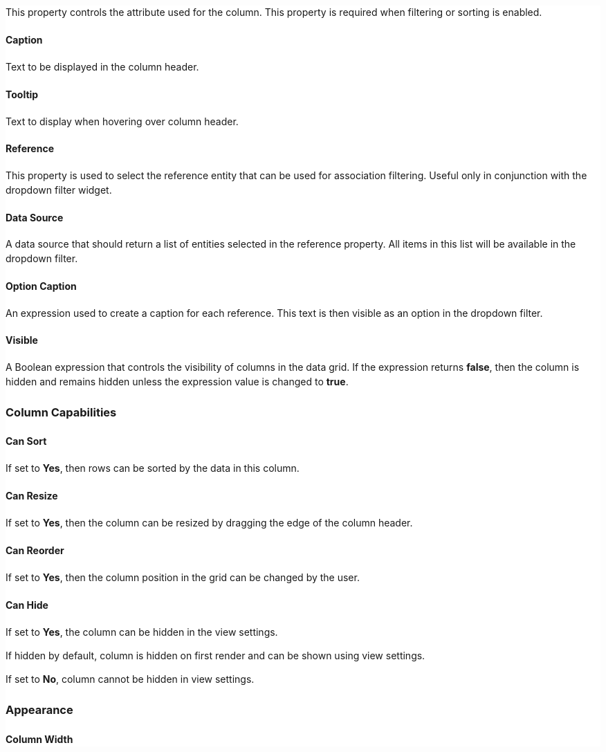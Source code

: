 This property controls the attribute used for the column. This property is required when filtering or sorting is enabled.

#### Caption

Text to be displayed in the column header.

#### Tooltip

Text to display when hovering over column header.

#### Reference

This property is used to select the reference entity that can be used for association filtering. Useful only in conjunction with the dropdown filter widget.

#### Data Source

A data source that should return a list of entities selected in the reference property. All items in this list will be available in the dropdown filter.

#### Option Caption

An expression used to create a caption for each reference. This text is then visible as an option in the dropdown filter.

#### Visible

A Boolean expression that controls the visibility of columns in the data grid. If the expression returns **false**, then the column is hidden and remains hidden unless the expression value is changed to **true**.

### Column Capabilities

#### Can Sort

If set to **Yes**, then rows can be sorted by the data in this column.

#### Can Resize

If set to **Yes**, then the column can be resized by dragging the edge of the column header.

#### Can Reorder

If set to **Yes**, then the column position in the grid can be changed by the user.

#### Can Hide

If set to **Yes**, the column can be hidden in the view settings. 

If hidden by default, column is hidden on first render and can be shown using view settings. 

If set to **No**, column cannot be hidden in view settings.

### Appearance

#### Column Width

